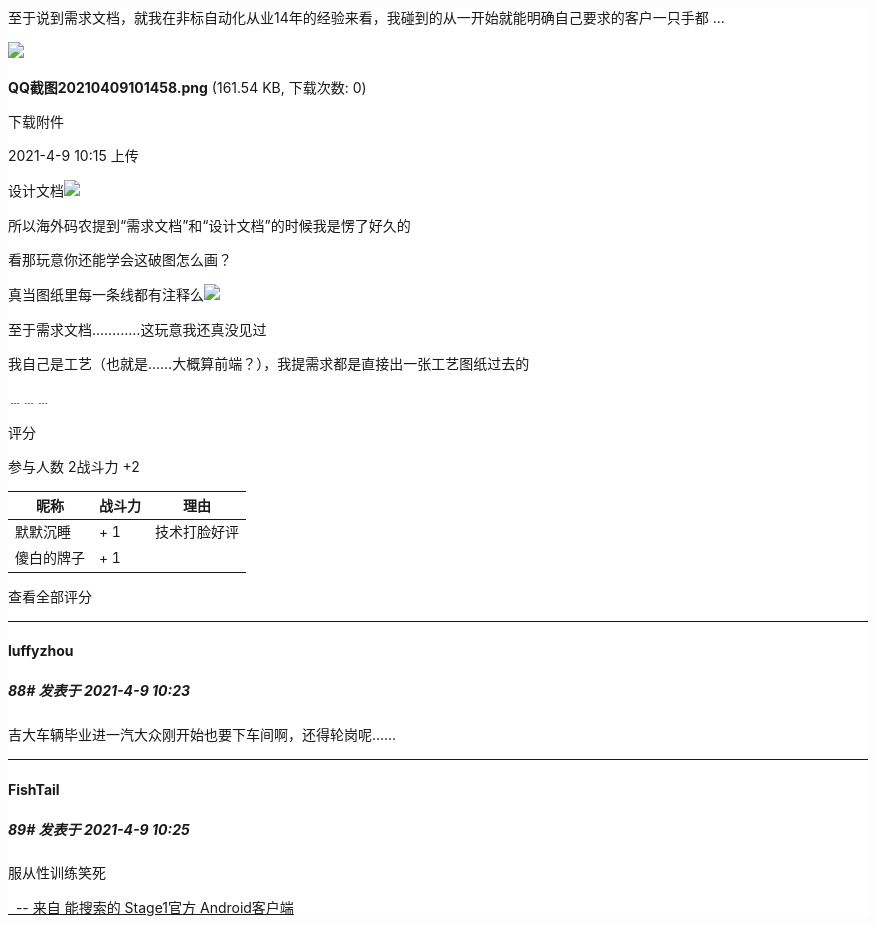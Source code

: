 至于说到需求文档，就我在非标自动化从业14年的经验来看，我碰到的从一开始就能明确自己要求的客户一只手都 ...</blockquote>

<img src="https://img.saraba1st.com/forum/202104/09/101538qpdqnqwddne9epb9.png" referrerpolicy="no-referrer">


<strong>QQ截图20210409101458.png</strong> (161.54 KB, 下载次数: 0)

下载附件

2021-4-9 10:15 上传


设计文档<img src="https://static.saraba1st.com/image/smiley/face2017/067.png" referrerpolicy="no-referrer">


所以海外码农提到“需求文档”和“设计文档”的时候我是愣了好久的

看那玩意你还能学会这破图怎么画？

真当图纸里每一条线都有注释么<img src="https://static.saraba1st.com/image/smiley/face2017/066.png" referrerpolicy="no-referrer">


至于需求文档…………这玩意我还真没见过

我自己是工艺（也就是……大概算前端？），我提需求都是直接出一张工艺图纸过去的


﹍﹍﹍

评分


 参与人数 2战斗力 +2

|昵称|战斗力|理由|
|----|---|---|
| 默默沉睡| + 1|技术打脸好评|
| 傻白的牌子| + 1||


查看全部评分


-----

####  luffyzhou  
##### 88#       发表于 2021-4-9 10:23


吉大车辆毕业进一汽大众刚开始也要下车间啊，还得轮岗呢……


-----

####  FishTail  
##### 89#       发表于 2021-4-9 10:25


服从性训练笑死

[  -- 来自 能搜索的 Stage1官方 Android客户端](https://www.coolapk.com/apk/140634)
